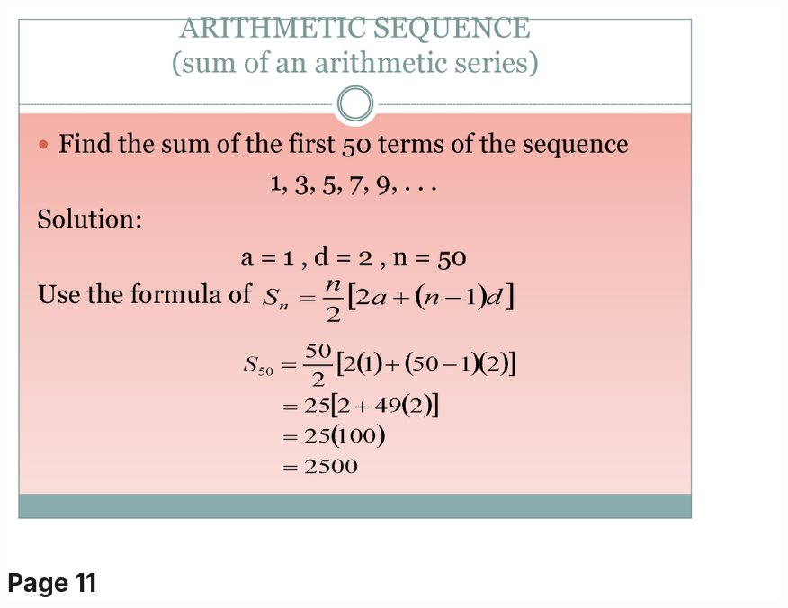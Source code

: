 <img src="images/Sequence/Slide_Page_10.PNG" style="width:90%; height: 30%; margin-right: 0px" align="center">  

Page 11
========================================================